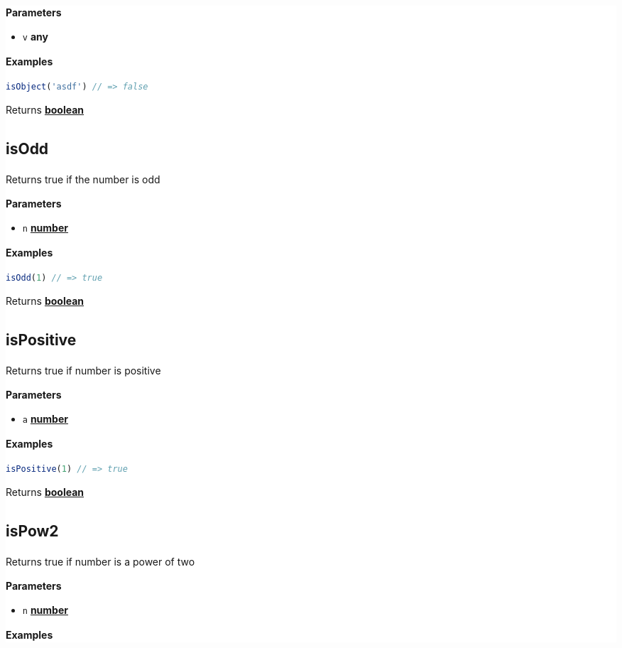 **Parameters**

-   `v` **any** 

**Examples**

```javascript
isObject('asdf') // => false
```

Returns **[boolean](https://developer.mozilla.org/en-US/docs/Web/JavaScript/Reference/Global_Objects/Boolean)** 

## isOdd

Returns true if the number is odd

**Parameters**

-   `n` **[number](https://developer.mozilla.org/en-US/docs/Web/JavaScript/Reference/Global_Objects/Number)** 

**Examples**

```javascript
isOdd(1) // => true
```

Returns **[boolean](https://developer.mozilla.org/en-US/docs/Web/JavaScript/Reference/Global_Objects/Boolean)** 

## isPositive

Returns true if number is positive

**Parameters**

-   `a` **[number](https://developer.mozilla.org/en-US/docs/Web/JavaScript/Reference/Global_Objects/Number)** 

**Examples**

```javascript
isPositive(1) // => true
```

Returns **[boolean](https://developer.mozilla.org/en-US/docs/Web/JavaScript/Reference/Global_Objects/Boolean)** 

## isPow2

Returns true if number is a power of two

**Parameters**

-   `n` **[number](https://developer.mozilla.org/en-US/docs/Web/JavaScript/Reference/Global_Objects/Number)** 

**Examples**
